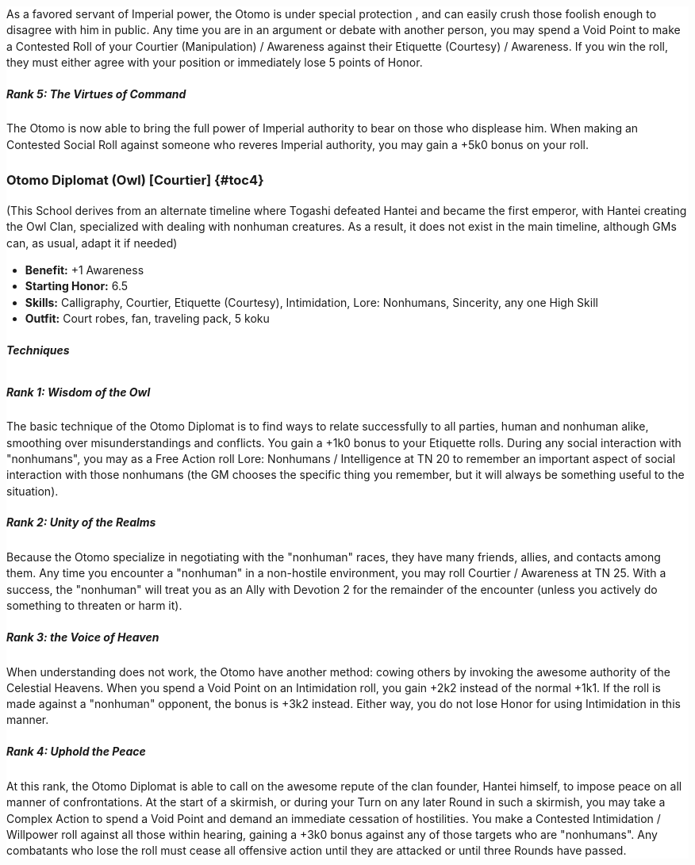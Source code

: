 As a favored servant of Imperial power, the Otomo is under special protection , and can easily crush those foolish enough to disagree with him in public. Any time you are in an argument or debate with another person, you may spend a Void Point to make a Contested Roll of your Courtier (Manipulation) / Awareness against their Etiquette (Courtesy) / Awareness. If you win the roll, they must either agree with your position or immediately lose 5 points of Honor.
##### Rank 5: The Virtues of Command

The Otomo is now able to bring the full power of Imperial authority to bear on those who displease him. When making an Contested Social Roll against someone who reveres Imperial authority, you may gain a +5k0 bonus on your roll.
### <span>Otomo Diplomat (Owl) [Courtier]</span> {#toc4}

(This School derives from an alternate timeline where Togashi defeated Hantei and became the first emperor, with Hantei creating the Owl Clan, specialized with dealing with nonhuman creatures. As a result, it does not exist in the main timeline, although GMs can, as usual, adapt it if needed)

- <strong>Benefit:</strong> +1 Awareness
- <strong>Starting Honor:</strong> 6.5
- <strong>Skills:</strong> Calligraphy, Courtier, Etiquette (Courtesy), Intimidation, Lore: Nonhumans, Sincerity, any one High Skill
- <strong>Outfit:</strong> Court robes, fan, traveling pack, 5 koku

###### <strong>Techniques</strong>
##### Rank 1: Wisdom of the Owl

The basic technique of the Otomo Diplomat is to find ways to relate successfully to all parties, human and nonhuman alike, smoothing over misunderstandings and conflicts. You gain a +1k0 bonus to your Etiquette rolls. During any social interaction with &quot;nonhumans&quot;, you may as a Free Action roll Lore: Nonhumans / Intelligence at TN 20 to remember an important aspect of social interaction with those nonhumans (the GM chooses the specific thing you remember, but it will always be something useful to the situation).
##### Rank 2: Unity of the Realms

Because the Otomo specialize in negotiating with the &quot;nonhuman&quot; races, they have many friends, allies, and contacts among them. Any time you encounter a &quot;nonhuman&quot; in a non-hostile environment, you may roll Courtier / Awareness at TN 25. With a success, the &quot;nonhuman&quot; will treat you as an Ally with Devotion 2 for the remainder of the encounter (unless you actively do something to threaten or harm it).
##### Rank 3: the Voice of Heaven

When understanding does not work, the Otomo have another method: cowing others by invoking the awesome authority of the Celestial Heavens. When you spend a Void Point on an Intimidation roll, you gain +2k2 instead of the normal +1k1. If the roll is made against a &quot;nonhuman&quot; opponent, the bonus is +3k2 instead. Either way, you do not lose Honor for using Intimidation in this manner.
##### Rank 4: Uphold the Peace

At this rank, the Otomo Diplomat is able to call on the awesome repute of the clan founder, Hantei himself, to impose peace on all manner of confrontations. At the start of a skirmish, or during your Turn on any later Round in such a skirmish, you may take a Complex Action to spend a Void Point and demand an immediate cessation of hostilities. You make a Contested Intimidation / Willpower roll against all those within hearing, gaining a +3k0 bonus against any of those targets who are &quot;nonhumans&quot;. Any combatants who lose the roll must cease all offensive action until they are attacked or until three Rounds have passed.
